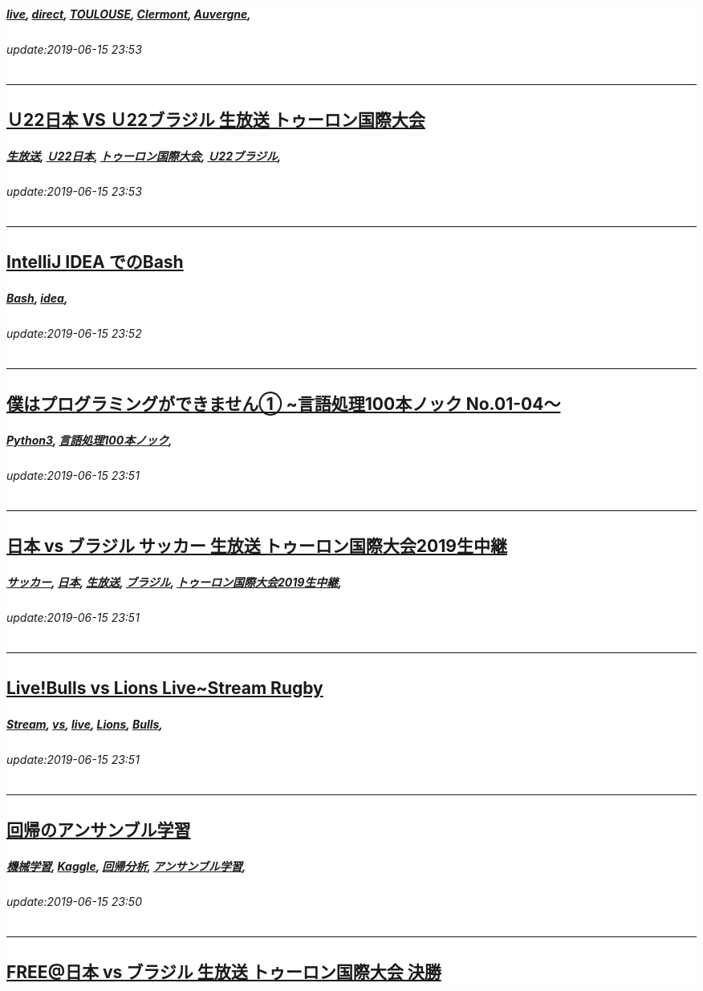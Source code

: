 ##### [live](https://qiita.com/tags/live), [direct](https://qiita.com/tags/direct), [TOULOUSE](https://qiita.com/tags/TOULOUSE), [Clermont](https://qiita.com/tags/Clermont), [Auvergne](https://qiita.com/tags/Auvergne), 
###### update:2019-06-15 23:53
---
## [Ｕ22日本 VS Ｕ22ブラジル 生放送 トゥーロン国際大会 ](https://qiita.com/vadsvaw/items/43bc58bfa9ed03121d70)
##### [生放送](https://qiita.com/tags/生放送), [Ｕ22日本](https://qiita.com/tags/Ｕ22日本), [トゥーロン国際大会](https://qiita.com/tags/トゥーロン国際大会), [Ｕ22ブラジル](https://qiita.com/tags/Ｕ22ブラジル), 
###### update:2019-06-15 23:53
---
## [IntelliJ IDEA でのBash](https://qiita.com/yurustack/items/853e5264d0d514b0be37)
##### [Bash](https://qiita.com/tags/Bash), [idea](https://qiita.com/tags/idea), 
###### update:2019-06-15 23:52
---
## [僕はプログラミングができません① ~言語処理100本ノック No.01-04〜](https://qiita.com/ITNewcomer/items/a440b7bd01dcce194040)
##### [Python3](https://qiita.com/tags/Python3), [言語処理100本ノック](https://qiita.com/tags/言語処理100本ノック), 
###### update:2019-06-15 23:51
---
## [日本 vs ブラジル サッカー 生放送 トゥーロン国際大会2019生中継](https://qiita.com/vadsvaw/items/c7e9b6b491d49c50337b)
##### [サッカー](https://qiita.com/tags/サッカー), [日本](https://qiita.com/tags/日本), [生放送](https://qiita.com/tags/生放送), [ブラジル](https://qiita.com/tags/ブラジル), [トゥーロン国際大会2019生中継](https://qiita.com/tags/トゥーロン国際大会2019生中継), 
###### update:2019-06-15 23:51
---
## [Live!Bulls vs Lions Live~Stream Rugby](https://qiita.com/osukraza/items/6b094a8d0cf70508ccd9)
##### [Stream](https://qiita.com/tags/Stream), [vs](https://qiita.com/tags/vs), [live](https://qiita.com/tags/live), [Lions](https://qiita.com/tags/Lions), [Bulls](https://qiita.com/tags/Bulls), 
###### update:2019-06-15 23:51
---
## [回帰のアンサンブル学習](https://qiita.com/Moby-Dick/items/e2f1efd923fddd72b17d)
##### [機械学習](https://qiita.com/tags/機械学習), [Kaggle](https://qiita.com/tags/Kaggle), [回帰分析](https://qiita.com/tags/回帰分析), [アンサンブル学習](https://qiita.com/tags/アンサンブル学習), 
###### update:2019-06-15 23:50
---
## [FREE@日本 vs ブラジル 生放送 トゥーロン国際大会 決勝](https://qiita.com/vadsvaw/items/ba1d7697d107648d418c)